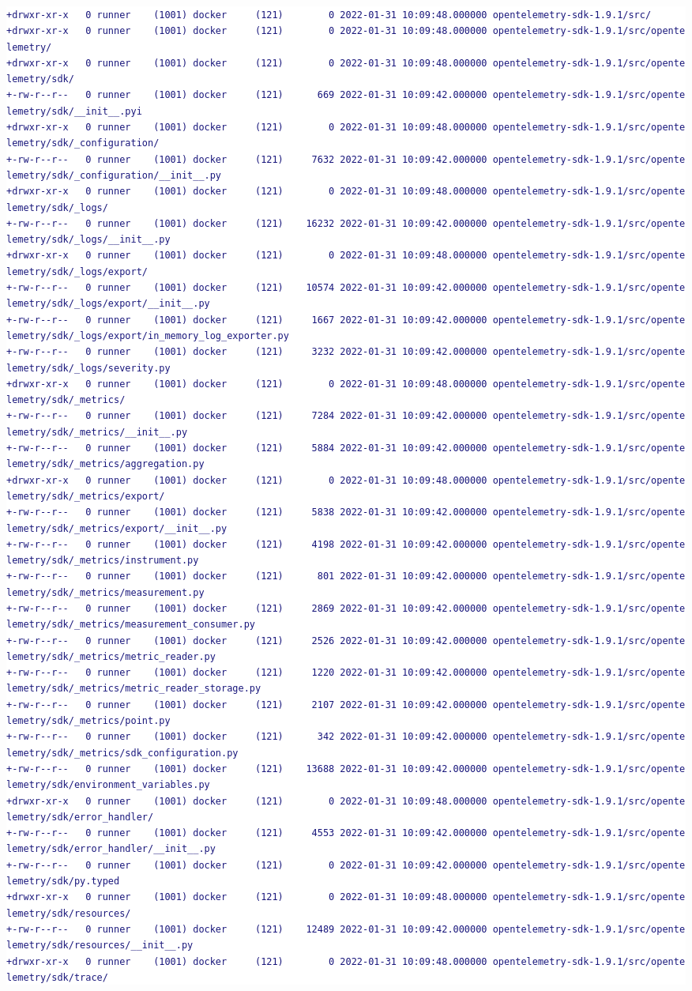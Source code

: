 ```diff
+drwxr-xr-x   0 runner    (1001) docker     (121)        0 2022-01-31 10:09:48.000000 opentelemetry-sdk-1.9.1/src/
+drwxr-xr-x   0 runner    (1001) docker     (121)        0 2022-01-31 10:09:48.000000 opentelemetry-sdk-1.9.1/src/opentelemetry/
+drwxr-xr-x   0 runner    (1001) docker     (121)        0 2022-01-31 10:09:48.000000 opentelemetry-sdk-1.9.1/src/opentelemetry/sdk/
+-rw-r--r--   0 runner    (1001) docker     (121)      669 2022-01-31 10:09:42.000000 opentelemetry-sdk-1.9.1/src/opentelemetry/sdk/__init__.pyi
+drwxr-xr-x   0 runner    (1001) docker     (121)        0 2022-01-31 10:09:48.000000 opentelemetry-sdk-1.9.1/src/opentelemetry/sdk/_configuration/
+-rw-r--r--   0 runner    (1001) docker     (121)     7632 2022-01-31 10:09:42.000000 opentelemetry-sdk-1.9.1/src/opentelemetry/sdk/_configuration/__init__.py
+drwxr-xr-x   0 runner    (1001) docker     (121)        0 2022-01-31 10:09:48.000000 opentelemetry-sdk-1.9.1/src/opentelemetry/sdk/_logs/
+-rw-r--r--   0 runner    (1001) docker     (121)    16232 2022-01-31 10:09:42.000000 opentelemetry-sdk-1.9.1/src/opentelemetry/sdk/_logs/__init__.py
+drwxr-xr-x   0 runner    (1001) docker     (121)        0 2022-01-31 10:09:48.000000 opentelemetry-sdk-1.9.1/src/opentelemetry/sdk/_logs/export/
+-rw-r--r--   0 runner    (1001) docker     (121)    10574 2022-01-31 10:09:42.000000 opentelemetry-sdk-1.9.1/src/opentelemetry/sdk/_logs/export/__init__.py
+-rw-r--r--   0 runner    (1001) docker     (121)     1667 2022-01-31 10:09:42.000000 opentelemetry-sdk-1.9.1/src/opentelemetry/sdk/_logs/export/in_memory_log_exporter.py
+-rw-r--r--   0 runner    (1001) docker     (121)     3232 2022-01-31 10:09:42.000000 opentelemetry-sdk-1.9.1/src/opentelemetry/sdk/_logs/severity.py
+drwxr-xr-x   0 runner    (1001) docker     (121)        0 2022-01-31 10:09:48.000000 opentelemetry-sdk-1.9.1/src/opentelemetry/sdk/_metrics/
+-rw-r--r--   0 runner    (1001) docker     (121)     7284 2022-01-31 10:09:42.000000 opentelemetry-sdk-1.9.1/src/opentelemetry/sdk/_metrics/__init__.py
+-rw-r--r--   0 runner    (1001) docker     (121)     5884 2022-01-31 10:09:42.000000 opentelemetry-sdk-1.9.1/src/opentelemetry/sdk/_metrics/aggregation.py
+drwxr-xr-x   0 runner    (1001) docker     (121)        0 2022-01-31 10:09:48.000000 opentelemetry-sdk-1.9.1/src/opentelemetry/sdk/_metrics/export/
+-rw-r--r--   0 runner    (1001) docker     (121)     5838 2022-01-31 10:09:42.000000 opentelemetry-sdk-1.9.1/src/opentelemetry/sdk/_metrics/export/__init__.py
+-rw-r--r--   0 runner    (1001) docker     (121)     4198 2022-01-31 10:09:42.000000 opentelemetry-sdk-1.9.1/src/opentelemetry/sdk/_metrics/instrument.py
+-rw-r--r--   0 runner    (1001) docker     (121)      801 2022-01-31 10:09:42.000000 opentelemetry-sdk-1.9.1/src/opentelemetry/sdk/_metrics/measurement.py
+-rw-r--r--   0 runner    (1001) docker     (121)     2869 2022-01-31 10:09:42.000000 opentelemetry-sdk-1.9.1/src/opentelemetry/sdk/_metrics/measurement_consumer.py
+-rw-r--r--   0 runner    (1001) docker     (121)     2526 2022-01-31 10:09:42.000000 opentelemetry-sdk-1.9.1/src/opentelemetry/sdk/_metrics/metric_reader.py
+-rw-r--r--   0 runner    (1001) docker     (121)     1220 2022-01-31 10:09:42.000000 opentelemetry-sdk-1.9.1/src/opentelemetry/sdk/_metrics/metric_reader_storage.py
+-rw-r--r--   0 runner    (1001) docker     (121)     2107 2022-01-31 10:09:42.000000 opentelemetry-sdk-1.9.1/src/opentelemetry/sdk/_metrics/point.py
+-rw-r--r--   0 runner    (1001) docker     (121)      342 2022-01-31 10:09:42.000000 opentelemetry-sdk-1.9.1/src/opentelemetry/sdk/_metrics/sdk_configuration.py
+-rw-r--r--   0 runner    (1001) docker     (121)    13688 2022-01-31 10:09:42.000000 opentelemetry-sdk-1.9.1/src/opentelemetry/sdk/environment_variables.py
+drwxr-xr-x   0 runner    (1001) docker     (121)        0 2022-01-31 10:09:48.000000 opentelemetry-sdk-1.9.1/src/opentelemetry/sdk/error_handler/
+-rw-r--r--   0 runner    (1001) docker     (121)     4553 2022-01-31 10:09:42.000000 opentelemetry-sdk-1.9.1/src/opentelemetry/sdk/error_handler/__init__.py
+-rw-r--r--   0 runner    (1001) docker     (121)        0 2022-01-31 10:09:42.000000 opentelemetry-sdk-1.9.1/src/opentelemetry/sdk/py.typed
+drwxr-xr-x   0 runner    (1001) docker     (121)        0 2022-01-31 10:09:48.000000 opentelemetry-sdk-1.9.1/src/opentelemetry/sdk/resources/
+-rw-r--r--   0 runner    (1001) docker     (121)    12489 2022-01-31 10:09:42.000000 opentelemetry-sdk-1.9.1/src/opentelemetry/sdk/resources/__init__.py
+drwxr-xr-x   0 runner    (1001) docker     (121)        0 2022-01-31 10:09:48.000000 opentelemetry-sdk-1.9.1/src/opentelemetry/sdk/trace/
```